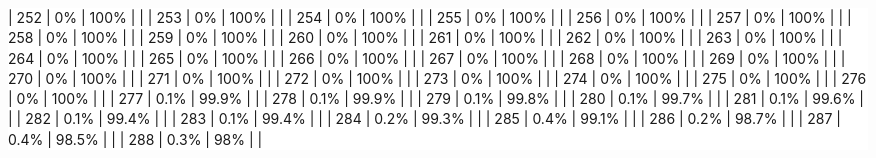 | 252 | 0% | 100% |  |
| 253 | 0% | 100% |  |
| 254 | 0% | 100% |  |
| 255 | 0% | 100% |  |
| 256 | 0% | 100% |  |
| 257 | 0% | 100% |  |
| 258 | 0% | 100% |  |
| 259 | 0% | 100% |  |
| 260 | 0% | 100% |  |
| 261 | 0% | 100% |  |
| 262 | 0% | 100% |  |
| 263 | 0% | 100% |  |
| 264 | 0% | 100% |  |
| 265 | 0% | 100% |  |
| 266 | 0% | 100% |  |
| 267 | 0% | 100% |  |
| 268 | 0% | 100% |  |
| 269 | 0% | 100% |  |
| 270 | 0% | 100% |  |
| 271 | 0% | 100% |  |
| 272 | 0% | 100% |  |
| 273 | 0% | 100% |  |
| 274 | 0% | 100% |  |
| 275 | 0% | 100% |  |
| 276 | 0% | 100% |  |
| 277 | 0.1% | 99.9% |  |
| 278 | 0.1% | 99.9% |  |
| 279 | 0.1% | 99.8% |  |
| 280 | 0.1% | 99.7% |  |
| 281 | 0.1% | 99.6% |  |
| 282 | 0.1% | 99.4% |  |
| 283 | 0.1% | 99.4% |  |
| 284 | 0.2% | 99.3% |  |
| 285 | 0.4% | 99.1% |  |
| 286 | 0.2% | 98.7% |  |
| 287 | 0.4% | 98.5% |  |
| 288 | 0.3% | 98% |  |